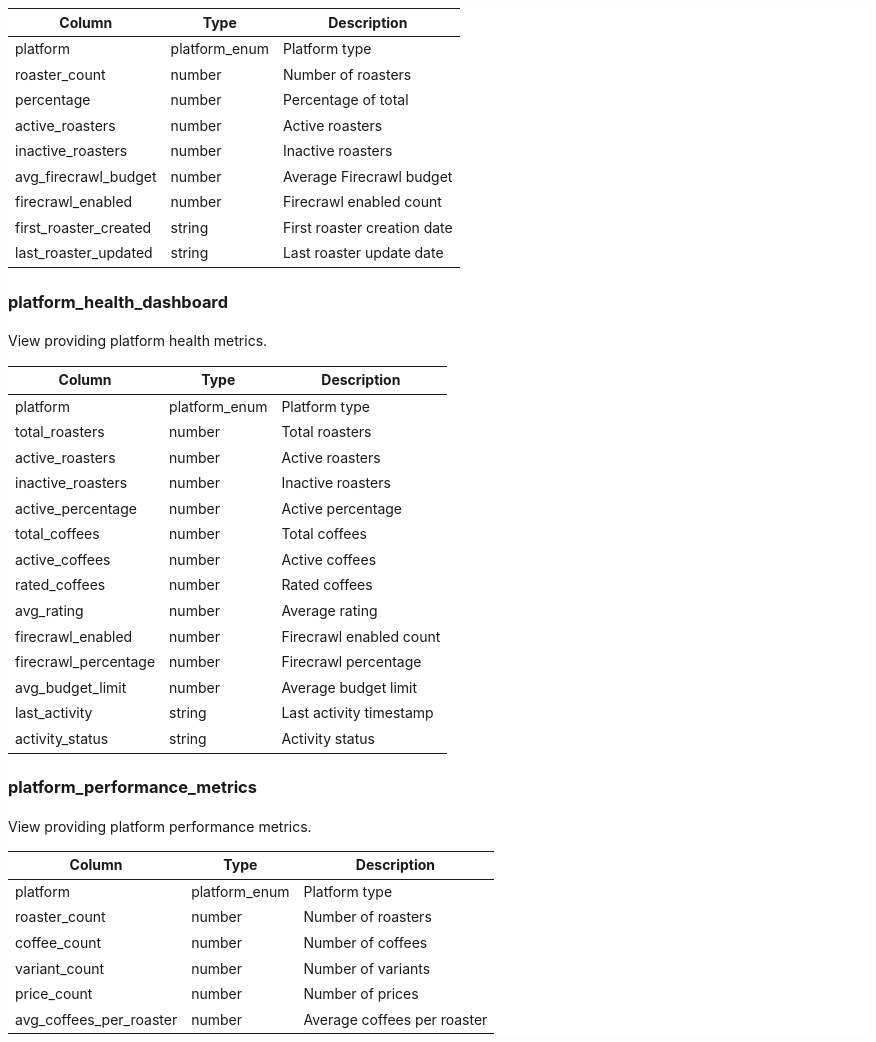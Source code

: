 | Column | Type | Description |
|--------|------|-------------|
| platform | platform_enum | Platform type |
| roaster_count | number | Number of roasters |
| percentage | number | Percentage of total |
| active_roasters | number | Active roasters |
| inactive_roasters | number | Inactive roasters |
| avg_firecrawl_budget | number | Average Firecrawl budget |
| firecrawl_enabled | number | Firecrawl enabled count |
| first_roaster_created | string | First roaster creation date |
| last_roaster_updated | string | Last roaster update date |

### platform_health_dashboard
View providing platform health metrics.

| Column | Type | Description |
|--------|------|-------------|
| platform | platform_enum | Platform type |
| total_roasters | number | Total roasters |
| active_roasters | number | Active roasters |
| inactive_roasters | number | Inactive roasters |
| active_percentage | number | Active percentage |
| total_coffees | number | Total coffees |
| active_coffees | number | Active coffees |
| rated_coffees | number | Rated coffees |
| avg_rating | number | Average rating |
| firecrawl_enabled | number | Firecrawl enabled count |
| firecrawl_percentage | number | Firecrawl percentage |
| avg_budget_limit | number | Average budget limit |
| last_activity | string | Last activity timestamp |
| activity_status | string | Activity status |

### platform_performance_metrics
View providing platform performance metrics.

| Column | Type | Description |
|--------|------|-------------|
| platform | platform_enum | Platform type |
| roaster_count | number | Number of roasters |
| coffee_count | number | Number of coffees |
| variant_count | number | Number of variants |
| price_count | number | Number of prices |
| avg_coffees_per_roaster | number | Average coffees per roaster |